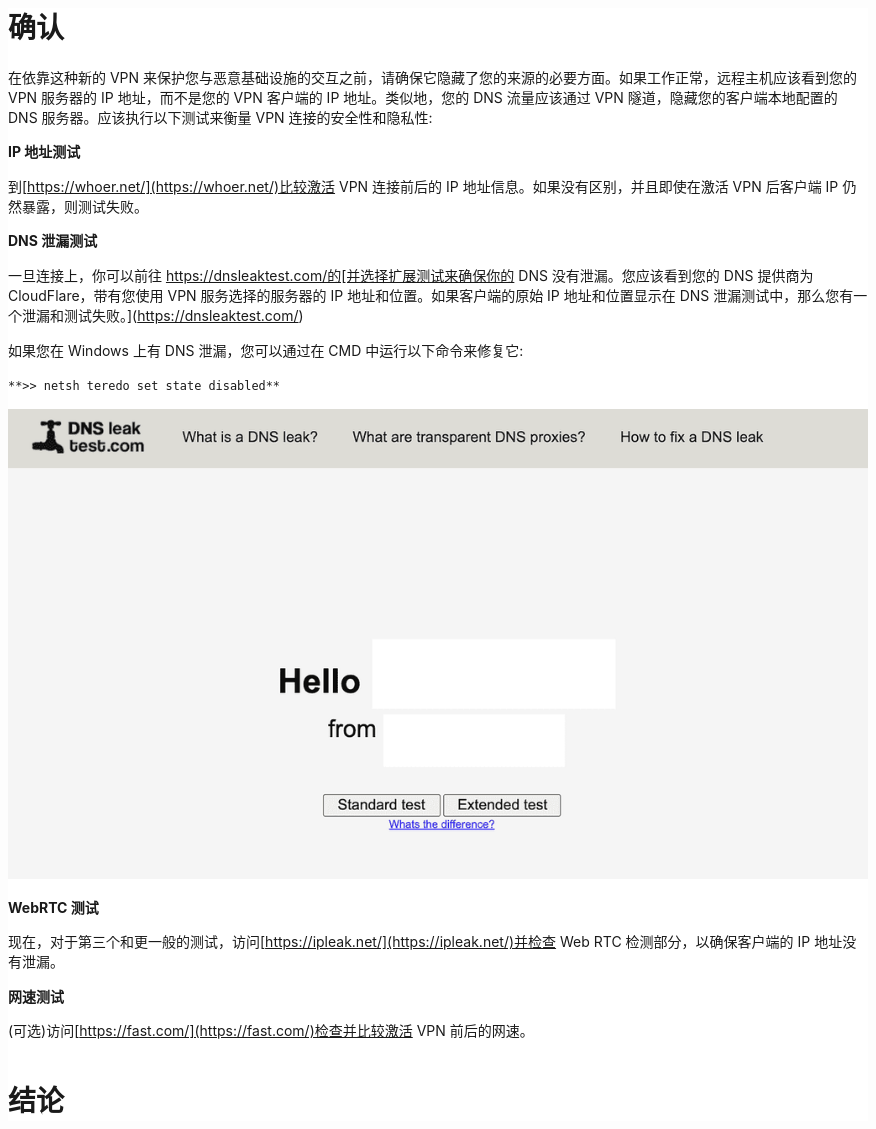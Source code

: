 # 确认

在依靠这种新的 VPN 来保护您与恶意基础设施的交互之前，请确保它隐藏了您的来源的必要方面。如果工作正常，远程主机应该看到您的 VPN 服务器的 IP 地址，而不是您的 VPN 客户端的 IP 地址。类似地，您的 DNS 流量应该通过 VPN 隧道，隐藏您的客户端本地配置的 DNS 服务器。应该执行以下测试来衡量 VPN 连接的安全性和隐私性:

**IP 地址测试**

到[https://whoer.net/](https://whoer.net/)比较激活 VPN 连接前后的 IP 地址信息。如果没有区别，并且即使在激活 VPN 后客户端 IP 仍然暴露，则测试失败。

**DNS 泄漏测试**

一旦连接上，你可以前往 https://dnsleaktest.com/的[并选择扩展测试来确保你的 DNS 没有泄漏。您应该看到您的 DNS 提供商为 CloudFlare，带有您使用 VPN 服务选择的服务器的 IP 地址和位置。如果客户端的原始 IP 地址和位置显示在 DNS 泄漏测试中，那么您有一个泄漏和测试失败。](https://dnsleaktest.com/)

如果您在 Windows 上有 DNS 泄漏，您可以通过在 CMD 中运行以下命令来修复它:

```
**>> netsh teredo set state disabled**
```

![](img/134210eb037e2b073e838b5c9b37ef8e.png)

**WebRTC 测试**

现在，对于第三个和更一般的测试，访问[https://ipleak.net/](https://ipleak.net/)并检查 Web RTC 检测部分，以确保客户端的 IP 地址没有泄漏。

**网速测试**

(可选)访问[https://fast.com/](https://fast.com/)检查并比较激活 VPN 前后的网速。

# 结论
